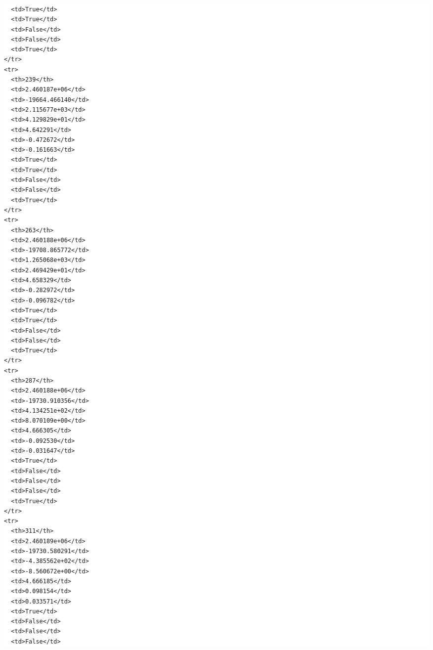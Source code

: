       <td>True</td>
      <td>True</td>
      <td>False</td>
      <td>False</td>
      <td>True</td>
    </tr>
    <tr>
      <th>239</th>
      <td>2.460187e+06</td>
      <td>-19664.466140</td>
      <td>2.115677e+03</td>
      <td>4.129829e+01</td>
      <td>4.642291</td>
      <td>-0.472672</td>
      <td>-0.161663</td>
      <td>True</td>
      <td>True</td>
      <td>False</td>
      <td>False</td>
      <td>True</td>
    </tr>
    <tr>
      <th>263</th>
      <td>2.460188e+06</td>
      <td>-19708.865772</td>
      <td>1.265068e+03</td>
      <td>2.469429e+01</td>
      <td>4.658329</td>
      <td>-0.282972</td>
      <td>-0.096782</td>
      <td>True</td>
      <td>True</td>
      <td>False</td>
      <td>False</td>
      <td>True</td>
    </tr>
    <tr>
      <th>287</th>
      <td>2.460188e+06</td>
      <td>-19730.910356</td>
      <td>4.134251e+02</td>
      <td>8.070109e+00</td>
      <td>4.666305</td>
      <td>-0.092530</td>
      <td>-0.031647</td>
      <td>True</td>
      <td>False</td>
      <td>False</td>
      <td>False</td>
      <td>True</td>
    </tr>
    <tr>
      <th>311</th>
      <td>2.460189e+06</td>
      <td>-19730.580291</td>
      <td>-4.385562e+02</td>
      <td>-8.560672e+00</td>
      <td>4.666185</td>
      <td>0.098154</td>
      <td>0.033571</td>
      <td>True</td>
      <td>False</td>
      <td>False</td>
      <td>False</td>